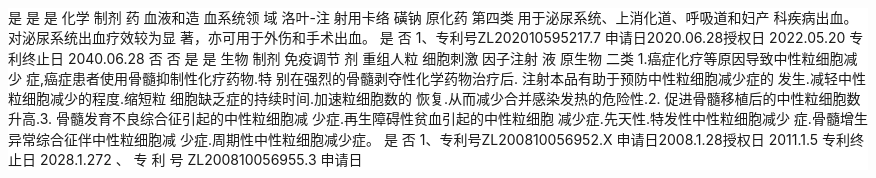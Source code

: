 是
是
是
化学
制剂
药
血液和造
血系统领
域
洛叶-注
射用卡络
磺钠
原化药
第四类
用于泌尿系统、上消化道、呼吸道和妇产
科疾病出血。对泌尿系统出血疗效较为显
著，亦可用于外伤和手术出血。
是
否
1、专利号ZL202010595217.7
申请日2020.06.28授权日
2022.05.20
专利终止日
2040.06.28
否
否
是
是
生物
制剂
免疫调节
剂
重组人粒
细胞刺激
因子注射
液
原生物
二类
1.癌症化疗等原因导致中性粒细胞减少
症,癌症患者使用骨髓抑制性化疗药物.特
别在强烈的骨髓剥夺性化学药物治疗后.
注射本品有助于预防中性粒细胞减少症的
发生.减轻中性粒细胞减少的程度.缩短粒
细胞缺乏症的持续时间.加速粒细胞数的
恢复.从而减少合并感染发热的危险性.2.
促进骨髓移植后的中性粒细胞数升高.3.
骨髓发育不良综合征引起的中性粒细胞减
少症.再生障碍性贫血引起的中性粒细胞
减少症.先天性.特发性中性粒细胞减少
症.骨髓增生异常综合征伴中性粒细胞减
少症.周期性中性粒细胞减少症。
是
否
1、专利号ZL200810056952.X
申请日2008.1.28授权日
2011.1.5
专利终止日
2028.1.272
、
专
利
号
ZL200810056955.3
申请日